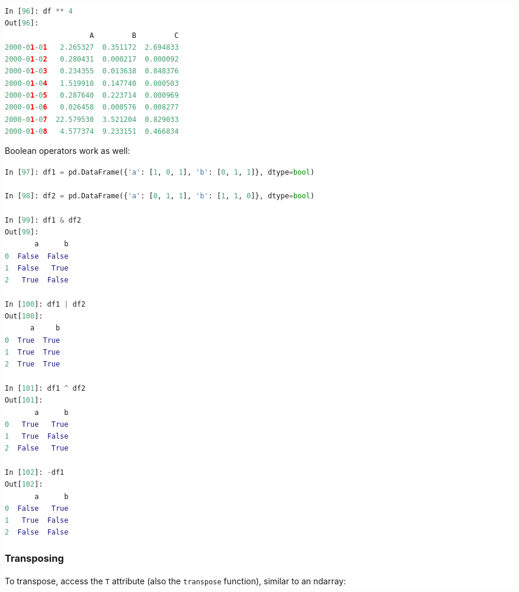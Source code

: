 ``` python
In [96]: df ** 4
Out[96]: 
                    A         B         C
2000-01-01   2.265327  0.351172  2.694833
2000-01-02   0.280431  0.000217  0.000092
2000-01-03   0.234355  0.013638  0.848376
2000-01-04   1.519910  0.147740  0.000503
2000-01-05   0.287640  0.223714  0.000969
2000-01-06   0.026458  0.000576  0.008277
2000-01-07  22.579530  3.521204  0.829033
2000-01-08   4.577374  9.233151  0.466834
```

Boolean operators work as well:

``` python
In [97]: df1 = pd.DataFrame({'a': [1, 0, 1], 'b': [0, 1, 1]}, dtype=bool)

In [98]: df2 = pd.DataFrame({'a': [0, 1, 1], 'b': [1, 1, 0]}, dtype=bool)

In [99]: df1 & df2
Out[99]: 
       a      b
0  False  False
1  False   True
2   True  False

In [100]: df1 | df2
Out[100]: 
      a     b
0  True  True
1  True  True
2  True  True

In [101]: df1 ^ df2
Out[101]: 
       a      b
0   True   True
1   True  False
2  False   True

In [102]: -df1
Out[102]: 
       a      b
0  False   True
1   True  False
2  False  False
```

### Transposing

To transpose, access the ``T`` attribute (also the ``transpose`` function), similar to an ndarray:
